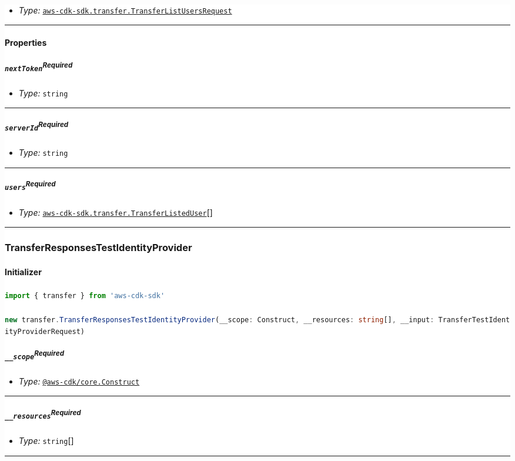 - *Type:* [`aws-cdk-sdk.transfer.TransferListUsersRequest`](#aws-cdk-sdk.transfer.TransferListUsersRequest)

---



#### Properties <a name="Properties"></a>

##### `nextToken`<sup>Required</sup> <a name="aws-cdk-sdk.transfer.TransferResponsesListUsers.property.nextToken"></a>

- *Type:* `string`

---

##### `serverId`<sup>Required</sup> <a name="aws-cdk-sdk.transfer.TransferResponsesListUsers.property.serverId"></a>

- *Type:* `string`

---

##### `users`<sup>Required</sup> <a name="aws-cdk-sdk.transfer.TransferResponsesListUsers.property.users"></a>

- *Type:* [`aws-cdk-sdk.transfer.TransferListedUser`](#aws-cdk-sdk.transfer.TransferListedUser)[]

---


### TransferResponsesTestIdentityProvider <a name="aws-cdk-sdk.transfer.TransferResponsesTestIdentityProvider"></a>

#### Initializer <a name="aws-cdk-sdk.transfer.TransferResponsesTestIdentityProvider.Initializer"></a>

```typescript
import { transfer } from 'aws-cdk-sdk'

new transfer.TransferResponsesTestIdentityProvider(__scope: Construct, __resources: string[], __input: TransferTestIdentityProviderRequest)
```

##### `__scope`<sup>Required</sup> <a name="aws-cdk-sdk.transfer.TransferResponsesTestIdentityProvider.parameter.__scope"></a>

- *Type:* [`@aws-cdk/core.Construct`](#@aws-cdk/core.Construct)

---

##### `__resources`<sup>Required</sup> <a name="aws-cdk-sdk.transfer.TransferResponsesTestIdentityProvider.parameter.__resources"></a>

- *Type:* `string`[]

---